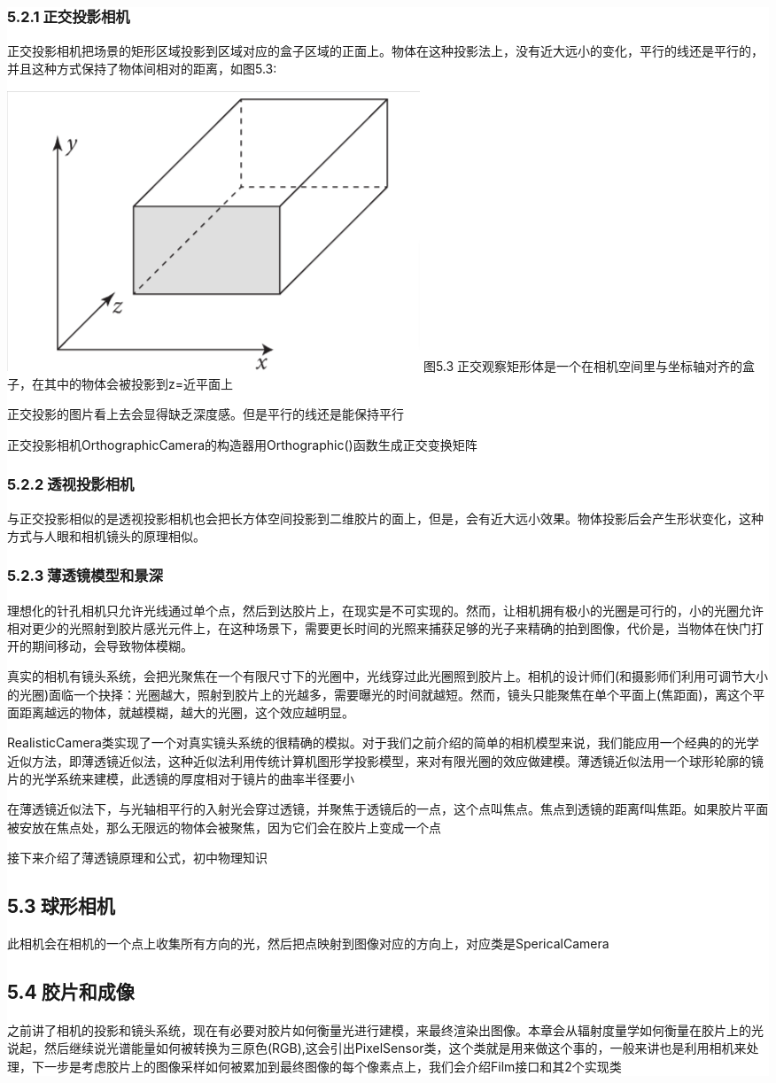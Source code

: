 ### 5.2.1 正交投影相机

正交投影相机把场景的矩形区域投影到区域对应的盒子区域的正面上。物体在这种投影法上，没有近大远小的变化，平行的线还是平行的，并且这种方式保持了物体间相对的距离，如图5.3:

![图5.3](img/fg5_3.png)
图5.3 正交观察矩形体是一个在相机空间里与坐标轴对齐的盒子，在其中的物体会被投影到z=近平面上

正交投影的图片看上去会显得缺乏深度感。但是平行的线还是能保持平行

正交投影相机OrthographicCamera的构造器用Orthographic()函数生成正交变换矩阵

### 5.2.2 透视投影相机

与正交投影相似的是透视投影相机也会把长方体空间投影到二维胶片的面上，但是，会有近大远小效果。物体投影后会产生形状变化，这种方式与人眼和相机镜头的原理相似。

### 5.2.3 薄透镜模型和景深

理想化的针孔相机只允许光线通过单个点，然后到达胶片上，在现实是不可实现的。然而，让相机拥有极小的光圈是可行的，小的光圈允许相对更少的光照射到胶片感光元件上，在这种场景下，需要更长时间的光照来捕获足够的光子来精确的拍到图像，代价是，当物体在快门打开的期间移动，会导致物体模糊。

真实的相机有镜头系统，会把光聚焦在一个有限尺寸下的光圈中，光线穿过此光圈照到胶片上。相机的设计师们(和摄影师们利用可调节大小的光圈)面临一个抉择：光圈越大，照射到胶片上的光越多，需要曝光的时间就越短。然而，镜头只能聚焦在单个平面上(焦距面)，离这个平面距离越远的物体，就越模糊，越大的光圈，这个效应越明显。

RealisticCamera类实现了一个对真实镜头系统的很精确的模拟。对于我们之前介绍的简单的相机模型来说，我们能应用一个经典的的光学近似方法，即薄透镜近似法，这种近似法利用传统计算机图形学投影模型，来对有限光圈的效应做建模。薄透镜近似法用一个球形轮廓的镜片的光学系统来建模，此透镜的厚度相对于镜片的曲率半径要小

在薄透镜近似法下，与光轴相平行的入射光会穿过透镜，并聚焦于透镜后的一点，这个点叫焦点。焦点到透镜的距离f叫焦距。如果胶片平面被安放在焦点处，那么无限远的物体会被聚焦，因为它们会在胶片上变成一个点

接下来介绍了薄透镜原理和公式，初中物理知识

## 5.3 球形相机

此相机会在相机的一个点上收集所有方向的光，然后把点映射到图像对应的方向上，对应类是SpericalCamera

## 5.4 胶片和成像

之前讲了相机的投影和镜头系统，现在有必要对胶片如何衡量光进行建模，来最终渲染出图像。本章会从辐射度量学如何衡量在胶片上的光说起，然后继续说光谱能量如何被转换为三原色(RGB),这会引出PixelSensor类，这个类就是用来做这个事的，一般来讲也是利用相机来处理，下一步是考虑胶片上的图像采样如何被累加到最终图像的每个像素点上，我们会介绍Film接口和其2个实现类
